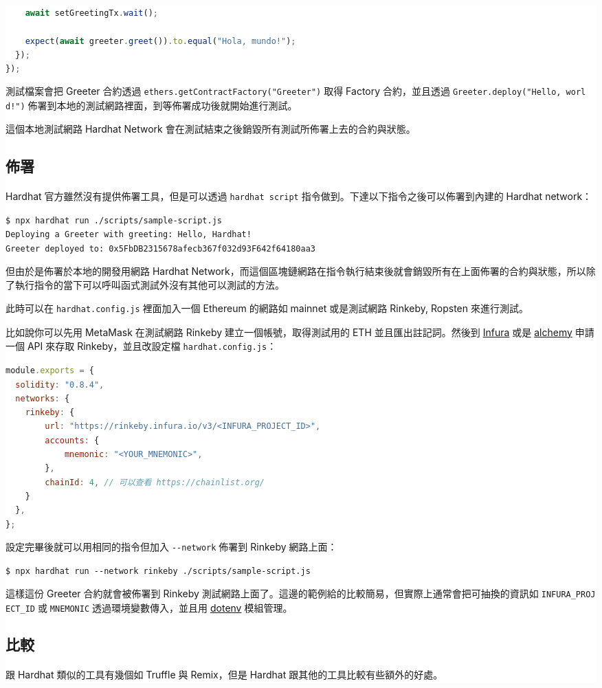 ```javascript
    await setGreetingTx.wait();

    expect(await greeter.greet()).to.equal("Hola, mundo!");
  });
});

```

測試檔案會把 Greeter 合約透過 `ethers.getContractFactory("Greeter")` 取得 Factory 合約，並且透過  `Greeter.deploy("Hello, world!")` 佈署到本地的測試網路裡面，到等佈署成功後就開始進行測試。

這個本地測試網路 Hardhat Network 會在測試結束之後銷毀所有測試所佈署上去的合約與狀態。

## 佈署
Hardhat 官方雖然沒有提供佈署工具，但是可以透過 `hardhat script` 指令做到。下達以下指令之後可以佈署到內建的 Hardhat network：

```shell
$ npx hardhat run ./scripts/sample-script.js 
Deploying a Greeter with greeting: Hello, Hardhat!
Greeter deployed to: 0x5FbDB2315678afecb367f032d93F642f64180aa3
```

但由於是佈署於本地的開發用網路 Hardhat Network，而這個區塊鏈網路在指令執行結束後就會銷毀所有在上面佈署的合約與狀態，所以除了執行指令的當下可以呼叫函式測試外沒有其他可以測試的方法。

此時可以在 `hardhat.config.js` 裡面加入一個 Ethereum 的網路如 mainnet 或是測試網路 Rinkeby, Ropsten 來進行測試。

比如說你可以先用 MetaMask 在測試網路 Rinkeby 建立一個帳號，取得測試用的 ETH 並且匯出註記詞。然後到 [Infura](https://infura.io/) 或是 [alchemy](https://www.alchemy.com/) 申請一個 API 來存取 Rinkeby，並且改設定檔 `hardhat.config.js`：

```javascript
module.exports = {
  solidity: "0.8.4",
  networks: {
    rinkeby: {
        url: "https://rinkeby.infura.io/v3/<INFURA_PROJECT_ID>",
        accounts: {
            mnemonic: "<YOUR_MNEMONIC>",
        },
        chainId: 4, // 可以查看 https://chainlist.org/
    }
  },
};
```

設定完畢後就可以用相同的指令但加入 `--network` 佈署到 Rinkeby 網路上面：

```shell
$ npx hardhat run --network rinkeby ./scripts/sample-script.js
```

這樣這份 Greeter 合約就會被佈署到 Rinkeby 測試網路上面了。這邊的範例給的比較簡易，但實際上通常會把可抽換的資訊如 `INFURA_PROJECT_ID` 或 `MNEMONIC` 透過環境變數傳入，並且用 [dotenv](https://github.com/motdotla/dotenv) 模組管理。

## 比較
跟 Hardhat 類似的工具有幾個如 Truffle 與 Remix，但是 Hardhat 跟其他的工具比較有些額外的好處。

